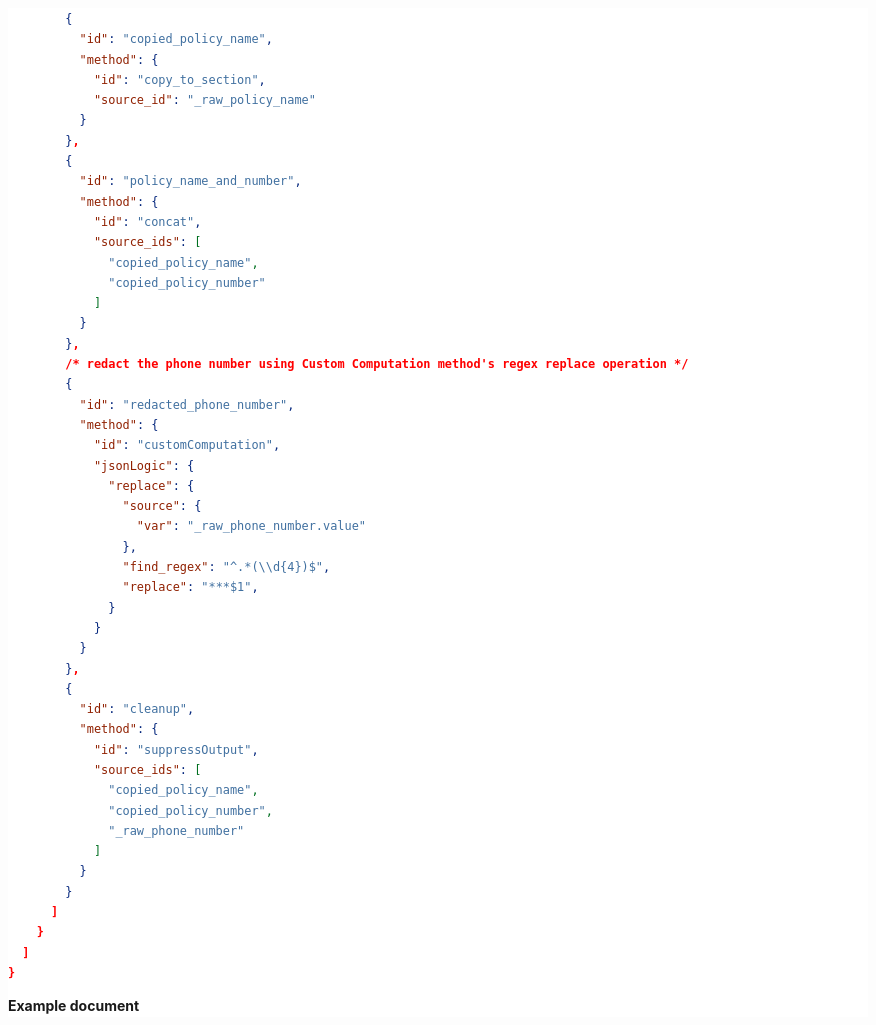 ```json
        {
          "id": "copied_policy_name",
          "method": {
            "id": "copy_to_section",
            "source_id": "_raw_policy_name"
          }
        },
        {
          "id": "policy_name_and_number",
          "method": {
            "id": "concat",
            "source_ids": [
              "copied_policy_name",
              "copied_policy_number"
            ]
          }
        },
        /* redact the phone number using Custom Computation method's regex replace operation */
        {
          "id": "redacted_phone_number",
          "method": {
            "id": "customComputation",
            "jsonLogic": {
              "replace": {
                "source": {
                  "var": "_raw_phone_number.value"
                },
                "find_regex": "^.*(\\d{4})$",
                "replace": "***$1",
              }
            }
          }
        },
        {
          "id": "cleanup",
          "method": {
            "id": "suppressOutput",
            "source_ids": [
              "copied_policy_name",
              "copied_policy_number",
              "_raw_phone_number"
            ]
          }
        }
      ]
    }
  ]
}
```

**Example document**
